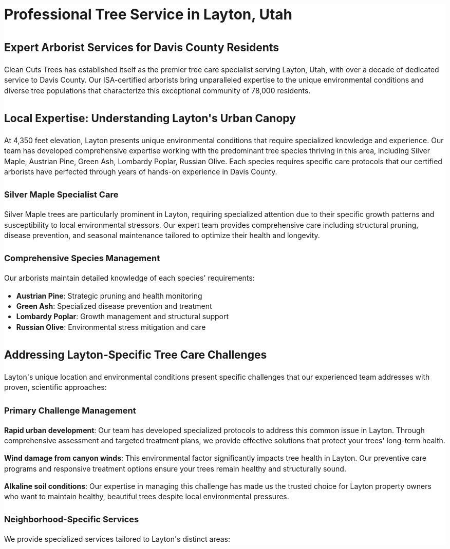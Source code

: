 # Professional Tree Service in Layton, Utah

## Expert Arborist Services for Davis County Residents

Clean Cuts Trees has established itself as the premier tree care specialist serving Layton, Utah, with over a decade of dedicated service to Davis County. Our ISA-certified arborists bring unparalleled expertise to the unique environmental conditions and diverse tree populations that characterize this exceptional community of 78,000 residents.

## Local Expertise: Understanding Layton's Urban Canopy

At 4,350 feet elevation, Layton presents unique environmental conditions that require specialized knowledge and experience. Our team has developed comprehensive expertise working with the predominant tree species thriving in this area, including Silver Maple, Austrian Pine, Green Ash, Lombardy Poplar, Russian Olive. Each species requires specific care protocols that our certified arborists have perfected through years of hands-on experience in Davis County.

### Silver Maple Specialist Care
Silver Maple trees are particularly prominent in Layton, requiring specialized attention due to their specific growth patterns and susceptibility to local environmental stressors. Our expert team provides comprehensive care including structural pruning, disease prevention, and seasonal maintenance tailored to optimize their health and longevity.

### Comprehensive Species Management
Our arborists maintain detailed knowledge of each species' requirements:
- **Austrian Pine**: Strategic pruning and health monitoring
- **Green Ash**: Specialized disease prevention and treatment
- **Lombardy Poplar**: Growth management and structural support
- **Russian Olive**: Environmental stress mitigation and care

## Addressing Layton-Specific Tree Care Challenges

Layton's unique location and environmental conditions present specific challenges that our experienced team addresses with proven, scientific approaches:

### Primary Challenge Management
**Rapid urban development**: Our team has developed specialized protocols to address this common issue in Layton. Through comprehensive assessment and targeted treatment plans, we provide effective solutions that protect your trees' long-term health.

**Wind damage from canyon winds**: This environmental factor significantly impacts tree health in Layton. Our preventive care programs and responsive treatment options ensure your trees remain healthy and structurally sound.

**Alkaline soil conditions**: Our expertise in managing this challenge has made us the trusted choice for Layton property owners who want to maintain healthy, beautiful trees despite local environmental pressures.

### Neighborhood-Specific Services
We provide specialized services tailored to Layton's distinct areas:
